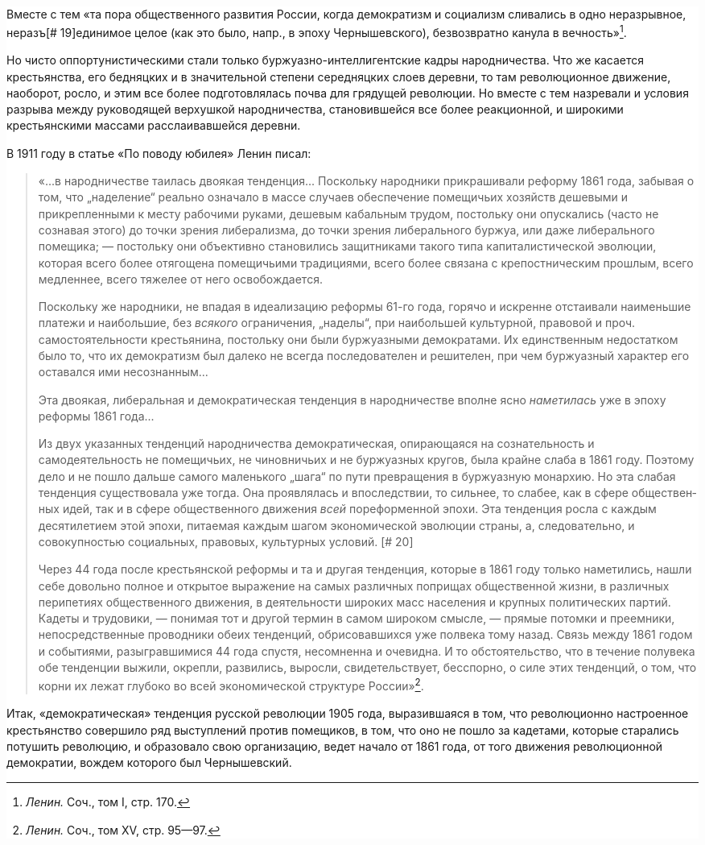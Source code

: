 [^36]: Еще позже, в эпоху пролетарской революции, выродившееся народниче­ство (эсеры, энесы и т. д.), вступив в борьбу против революционного пролета­риата и его требований, превратилось в силу прямо контрреволюционную. Народнические контрреволюционеры того времени не имеют, конечно, ничего общего с великим демократом и революционером Н. Чернышевским.
[^37]: *Ленин.* Соч., том I, стр. 165.

Вместе с тем «та пора общественного развития России, когда демократизм и социализм сливались в одно неразрывное, неразъ[# 19]единимое целое (как это было, напр., в эпоху Чернышевского), без­возвратно канула в вечность»[^38].

[^38]: *Ленин.* Соч., том I, стр. 170.

Но чисто оппортунистическими стали только буржуазно-интел­лигентские кадры народничества. Что же касается крестьянства, его бедняцких и в значительной степени середняцких слоев деревни, то там революционное движение, наоборот, росло, и этим все более подготовлялась почва для грядущей революции. Но вместе с тем назревали и условия разрыва между руководящей верхушкой на­родничества, становившейся все более реакционной, и широкими крестьянскими массами расслаивавшейся деревни.

В 1911 году в статье «По поводу юбилея» Ленин писал:

> «...в народничестве таилась двоякая тенденция... Поскольку на­родники прикрашивали реформу 1861 года, забывая о том, что „наделение“ реально означало в массе случаев обеспечение поме­щичьих хозяйств дешевыми и прикрепленными к месту рабочими руками, дешевым кабальным трудом, постольку они опускались (часто не сознавая этого) до точки зрения либерализма, до точки зрения либерального буржуа, или даже либерального помещика; — постольку они объективно становились защитниками такого типа капиталистической эволюции, которая всего более отягощена поме­щичьими традициями, всего более связана с крепостническим прошлым, всего медленнее, всего тяжелее от него освобож­дается.
> 
> Поскольку же народники, не впадая в идеализацию реформы 61-го года, горячо и искренне отстаивали наименьшие платежи и наибольшие, без *всякого* ограничения, „наделы“, при наиболь­шей культурной, правовой и проч. самостоятельности крестьянина, постольку они были буржуазными демократами. Их единственным недостатком было то, что их демократизм был далеко не всегда последователен и решителен, при чем буржуазный характер его оставался ими несознанным...
> 
> Эта двоякая, либеральная и демократическая тенденция в на­родничестве вполне ясно *наметилась* уже в эпоху реформы 1861 года...
> 
> Из двух указанных тенденций народничества демократическая, опирающаяся на сознательность и самодеятельность не поме­щичьих, не чиновничьих и не буржуазных кругов, была крайне слаба в 1861 году. Поэтому дело и не пошло дальше самого ма­ленького „шага“ по пути превращения в буржуазную монархию. Но эта слабая тенденция существовала уже тогда. Она проявля­лась и впоследствии, то сильнее, то слабее, как в сфере обществен­ных идей, так и в сфере общественного движения *всей* поре­форменной эпохи. Эта тенденция росла с каждым десятилетием этой эпохи, питаемая каждым шагом экономической эволюции страны, а, следовательно, и совокупностью социальных, правовых, культурных условий. [# 20]
> 
> Через 44 года после крестьянской реформы и та и другая тен­денция, которые в 1861 году только наметились, нашли себе до­вольно полное и открытое выражение на самых различных попри­щах общественной жизни, в различных перипетиях общественного движения, в деятельности широких масс населения и крупных поли­тических партий. Кадеты и трудовики, — понимая тот и другой термин в самом широком смысле, — прямые потомки и преемники, непосредственные проводники обеих тенденций, обрисовавшихся уже полвека тому назад. Связь между 1861 годом и событиями, разыгравшимися 44 года спустя, несомненна и очевидна. И то об­стоятельство, что в течение полувека обе тенденции выжили, окре­пли, развились, выросли, свидетельствует, бесспорно, о силе этих тенденций, о том, что корни их лежат глубоко во всей экономиче­ской структуре России»[^39].

[^39]: *Ленин.* Соч., том XV, стр. 95—97.

Итак, «демократическая» тенденция русской революции 1905 года, выразившаяся в том, что революционно настроенное крестьянство совершило ряд выступлений против помещиков, в том, что оно не пошло за кадетами, которые старались потушить революцию, и образовало свою организацию, ведет начало от 1861 года, от того движения революционной демократии, вождем которого был Чернышевский.


[^1]: *А. Луначарский.* «Этика и эстетика Чернышевского перед судом совре­менности». «Вестник Коммунистической Академии», кн. 25.
[^2]: *Ленин*. Соч., том I, стр. 170—171. (Везде цитируется по III изд. 1931 г.)
[^3]: *Ленин.* Соч., том XV, стр. 143.
[^4]: *Ленин.* Соч., том XV, стр. 144.
[^5]: Чернышевский, как человек чрезвычайно скромный, говоря о себе, всегда старался выставить себя в смешном виде, выставить в преувеличенном виде свои недостатки или даже приписать себе такие, которых у него совсем не было. Так он делает и в данном случае. В действительности никакой тру­сости у него не было; как показала вся его жизнь, он был очень мужественным, стойким революционером.
[^6]: *Примечание для переводчиков:* Эта и другие устаревшие формы слов с их переводами на современный русский язык будут приведены в "списке для переводчиков".
[^7]: *Ленин.* Соч., том I, стр. 178.
[^8]: *Ленин.* Соч., том IV, стр. 126.
[^10]: Ленинский сборник, XXV, стр. 231.
[^11]: *Ленин.* Соч., том XIII, стр. 295.
[^12]: *Ленин.* Соч., том XVII, стр. 224.
[^13]: *Ленин.* Соч., том XVII, стр. 342.
[^14]: *Ленин.* Соч., том XV, стр. 144.
[^15]: *Ленин.* Соч., том XVII, стр. 342.
[^16]: *Ленин.* Соч., том I, стр. 178.
[^17]: *Ленин.* Соч., том XVI, стр. 283
[^18]: *Ленин.* Соч., том XV, стр. 466—467.
[^19]: *Ленин.* Соч., том XVII, стр. 341—342. «Чернышевский, Добролюбов, Серно-Соловьевич, представлявшие новое поколение революционеров-разночинцев»… — говорит Ленин в уже цитированной статье «Памяти Герцена» (том XV, стр. 467).
[^20]: *Ленин.* Соч., том XV, стр. 143.
[^21]: *Ленин.* Соч., том XVII, стр. 342.
[^22]: *Ленин.* Соч., том XV, стр. 468–469.
[^24]: *Ленин.* Соч., том I, стр. 170.
[^25]: *Ленин.* Соч., том II, стр. 303–338.
[^26]: Ленинский сборник, том IV, стр. 13–14.
[^27]: *Ленин.* Соч., том II, стр. 314.
[^28]: *Ленин.* Соч., том II, стр. 323—324.
[^29]: *Ленин.* Соч., том II, стр. 324—325.
[^30]: *Ленин.* Соч., том II, стр. 328.
[^31]: *Ленин.* Соч., том II, стр. 330.
[^32]: То есть марксист.
[^34]: *Ленин.* Соч., том II, стр. 330—331.
[^40]: *Ленин.* Соч., том XV, стр. 143—144.
[^41]: *Ленин.* Соч., том XV, стр. 145.
[^42]: *Ленин.* Соч., том XV, стр. 145—146.
[^43]: *Ленин.* Соч., том XV, стр. 98.
[^44]: *Ленин.* Соч., том XV, стр. 142.
[^45]: *Ленин.* Соч., том XV, стр. 147.
[^46]: *Ленин.* Соч., том XV, стр. 98.
[^47]: *Ленин.* Соч., том I, стр. 178.